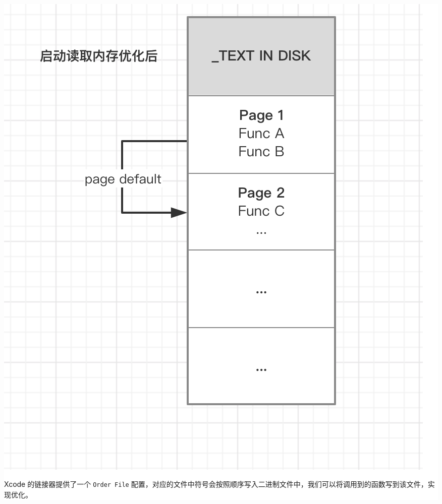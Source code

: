 ![二进制重排02](./images/二进制重排02.png)



Xcode 的链接器提供了一个 `Order File` 配置，对应的文件中符号会按照顺序写入二进制文件中，我们可以将调用到的函数写到该文件，实现优化。

